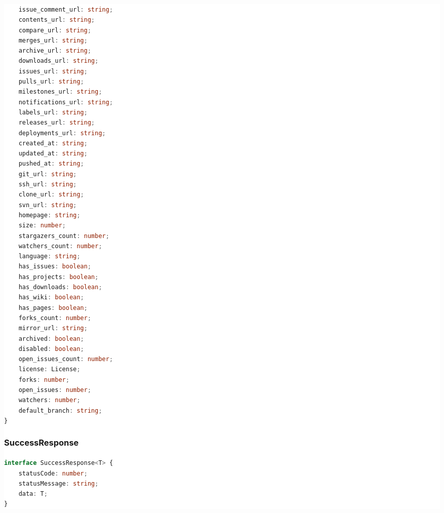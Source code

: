 ```typescript
    issue_comment_url: string;
    contents_url: string;
    compare_url: string;
    merges_url: string;
    archive_url: string;
    downloads_url: string;
    issues_url: string;
    pulls_url: string;
    milestones_url: string;
    notifications_url: string;
    labels_url: string;
    releases_url: string;
    deployments_url: string;
    created_at: string;
    updated_at: string;
    pushed_at: string;
    git_url: string;
    ssh_url: string;
    clone_url: string;
    svn_url: string;
    homepage: string;
    size: number;
    stargazers_count: number;
    watchers_count: number;
    language: string;
    has_issues: boolean;
    has_projects: boolean;
    has_downloads: boolean;
    has_wiki: boolean;
    has_pages: boolean;
    forks_count: number;
    mirror_url: string;
    archived: boolean;
    disabled: boolean;
    open_issues_count: number;
    license: License;
    forks: number;
    open_issues: number;
    watchers: number;
    default_branch: string;
}
```

### SuccessResponse

```typescript
interface SuccessResponse<T> {
    statusCode: number;
    statusMessage: string;
    data: T;
}
```
